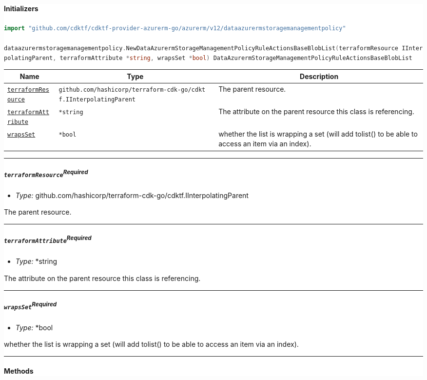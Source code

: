 #### Initializers <a name="Initializers" id="@cdktf/provider-azurerm.dataAzurermStorageManagementPolicy.DataAzurermStorageManagementPolicyRuleActionsBaseBlobList.Initializer"></a>

```go
import "github.com/cdktf/cdktf-provider-azurerm-go/azurerm/v12/dataazurermstoragemanagementpolicy"

dataazurermstoragemanagementpolicy.NewDataAzurermStorageManagementPolicyRuleActionsBaseBlobList(terraformResource IInterpolatingParent, terraformAttribute *string, wrapsSet *bool) DataAzurermStorageManagementPolicyRuleActionsBaseBlobList
```

| **Name** | **Type** | **Description** |
| --- | --- | --- |
| <code><a href="#@cdktf/provider-azurerm.dataAzurermStorageManagementPolicy.DataAzurermStorageManagementPolicyRuleActionsBaseBlobList.Initializer.parameter.terraformResource">terraformResource</a></code> | <code>github.com/hashicorp/terraform-cdk-go/cdktf.IInterpolatingParent</code> | The parent resource. |
| <code><a href="#@cdktf/provider-azurerm.dataAzurermStorageManagementPolicy.DataAzurermStorageManagementPolicyRuleActionsBaseBlobList.Initializer.parameter.terraformAttribute">terraformAttribute</a></code> | <code>*string</code> | The attribute on the parent resource this class is referencing. |
| <code><a href="#@cdktf/provider-azurerm.dataAzurermStorageManagementPolicy.DataAzurermStorageManagementPolicyRuleActionsBaseBlobList.Initializer.parameter.wrapsSet">wrapsSet</a></code> | <code>*bool</code> | whether the list is wrapping a set (will add tolist() to be able to access an item via an index). |

---

##### `terraformResource`<sup>Required</sup> <a name="terraformResource" id="@cdktf/provider-azurerm.dataAzurermStorageManagementPolicy.DataAzurermStorageManagementPolicyRuleActionsBaseBlobList.Initializer.parameter.terraformResource"></a>

- *Type:* github.com/hashicorp/terraform-cdk-go/cdktf.IInterpolatingParent

The parent resource.

---

##### `terraformAttribute`<sup>Required</sup> <a name="terraformAttribute" id="@cdktf/provider-azurerm.dataAzurermStorageManagementPolicy.DataAzurermStorageManagementPolicyRuleActionsBaseBlobList.Initializer.parameter.terraformAttribute"></a>

- *Type:* *string

The attribute on the parent resource this class is referencing.

---

##### `wrapsSet`<sup>Required</sup> <a name="wrapsSet" id="@cdktf/provider-azurerm.dataAzurermStorageManagementPolicy.DataAzurermStorageManagementPolicyRuleActionsBaseBlobList.Initializer.parameter.wrapsSet"></a>

- *Type:* *bool

whether the list is wrapping a set (will add tolist() to be able to access an item via an index).

---

#### Methods <a name="Methods" id="Methods"></a>
